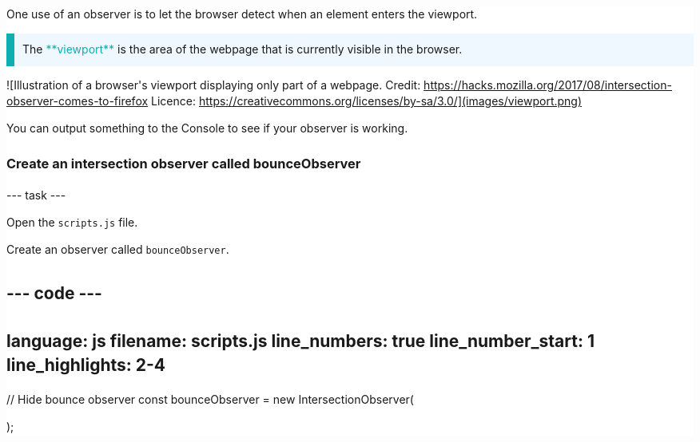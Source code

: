 One use of an observer is to let the browser detect when an element enters the viewport.

<p style="border-left: solid; border-width:10px; border-color: #0faeb0; background-color: aliceblue; padding: 10px;">
The <span style="color: #0faeb0">**viewport**</span> is the area of the webpage that is currently visible in the browser.
</p>

![Illustration of a browser's viewport displaying only part of a webpage. Credit: https://hacks.mozilla.org/2017/08/intersection-observer-comes-to-firefox Licence: https://creativecommons.org/licenses/by-sa/3.0/](images/viewport.png)

You can output something to the Console to see if your observer is working.

### Create an intersection observer called bounceObserver

\--- task ---

Open the `scripts.js` file.

Create an observer called `bounceObserver`.

## --- code ---

language: js
filename: scripts.js
line_numbers: true
line_number_start: 1
line_highlights: 2-4
---------------------------------------------------------

// Hide bounce observer
const bounceObserver = new IntersectionObserver(

);
